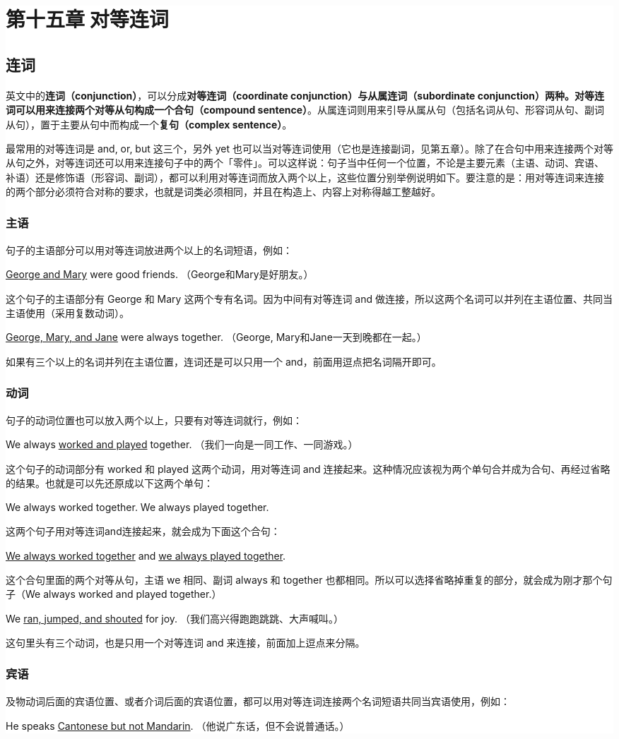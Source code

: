 # 第十五章 对等连词

## 连词

英文中的**连词（conjunction）**，可以分成**对等连词（coordinate conjunction）**与**从属连词（subordinate conjunction）**两种。对等连词可以用来连接两个对等从句构成一个**合句（compound sentence）**。从属连词则用来引导从属从句（包括名词从句、形容词从句、副词从句），置于主要从句中而构成一个**复句（complex sentence）**。

最常用的对等连词是 and, or, but 这三个，另外 yet 也可以当对等连词使用（它也是连接副词，见第五章）。除了在合句中用来连接两个对等从句之外，对等连词还可以用来连接句子中的两个「零件」。可以这样说：句子当中任何一个位置，不论是主要元素（主语、动词、宾语、补语）还是修饰语（形容词、副词），都可以利用对等连词而放入两个以上，这些位置分别举例说明如下。要注意的是：用对等连词来连接的两个部分必须符合对称的要求，也就是词类必须相同，并且在构造上、内容上对称得越工整越好。

### 主语

句子的主语部分可以用对等连词放进两个以上的名词短语，例如：

<u>George and Mary</u> were good friends.
（George和Mary是好朋友。）

这个句子的主语部分有 George 和 Mary 这两个专有名词。因为中间有对等连词 and 做连接，所以这两个名词可以并列在主语位置、共同当主语使用（采用复数动词）。

<u>George, Mary, and Jane</u> were always together.
（George, Mary和Jane一天到晚都在一起。）

如果有三个以上的名词并列在主语位置，连词还是可以只用一个 and，前面用逗点把名词隔开即可。

### 动词

句子的动词位置也可以放入两个以上，只要有对等连词就行，例如：

We always <u>worked and played</u> together.
（我们一向是一同工作、一同游戏。）

这个句子的动词部分有 worked 和 played 这两个动词，用对等连词 and 连接起来。这种情况应该视为两个单句合并成为合句、再经过省略的结果。也就是可以先还原成以下这两个单句：

We always worked together.
We always played together.

这两个句子用对等连词and连接起来，就会成为下面这个合句：

<u>We always worked together</u> and <u>we always played together</u>.

这个合句里面的两个对等从句，主语 we 相同、副词 always 和 together 也都相同。所以可以选择省略掉重复的部分，就会成为刚才那个句子（We always worked and played together.）

We <u>ran, jumped, and shouted</u> for joy.
（我们高兴得跑跑跳跳、大声喊叫。）

这句里头有三个动词，也是只用一个对等连词 and 来连接，前面加上逗点来分隔。

### 宾语

及物动词后面的宾语位置、或者介词后面的宾语位置，都可以用对等连词连接两个名词短语共同当宾语使用，例如：

He speaks <u>Cantonese but not Mandarin</u>.
（他说广东话，但不会说普通话。）
